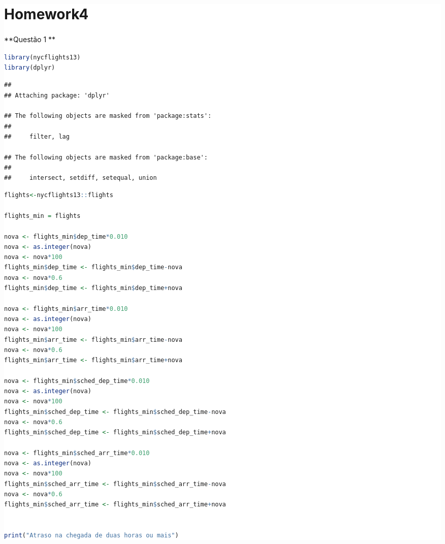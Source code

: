 Homework4
================

**Questão 1 **

``` r
library(nycflights13)
library(dplyr)
```

    ## 
    ## Attaching package: 'dplyr'

    ## The following objects are masked from 'package:stats':
    ## 
    ##     filter, lag

    ## The following objects are masked from 'package:base':
    ## 
    ##     intersect, setdiff, setequal, union

``` r
flights<-nycflights13::flights

flights_min = flights

nova <- flights_min$dep_time*0.010
nova <- as.integer(nova)
nova <- nova*100
flights_min$dep_time <- flights_min$dep_time-nova
nova <- nova*0.6
flights_min$dep_time <- flights_min$dep_time+nova

nova <- flights_min$arr_time*0.010
nova <- as.integer(nova)
nova <- nova*100
flights_min$arr_time <- flights_min$arr_time-nova
nova <- nova*0.6
flights_min$arr_time <- flights_min$arr_time+nova

nova <- flights_min$sched_dep_time*0.010
nova <- as.integer(nova)
nova <- nova*100
flights_min$sched_dep_time <- flights_min$sched_dep_time-nova
nova <- nova*0.6
flights_min$sched_dep_time <- flights_min$sched_dep_time+nova

nova <- flights_min$sched_arr_time*0.010
nova <- as.integer(nova)
nova <- nova*100
flights_min$sched_arr_time <- flights_min$sched_arr_time-nova
nova <- nova*0.6
flights_min$sched_arr_time <- flights_min$sched_arr_time+nova


print("Atraso na chegada de duas horas ou mais")
```
